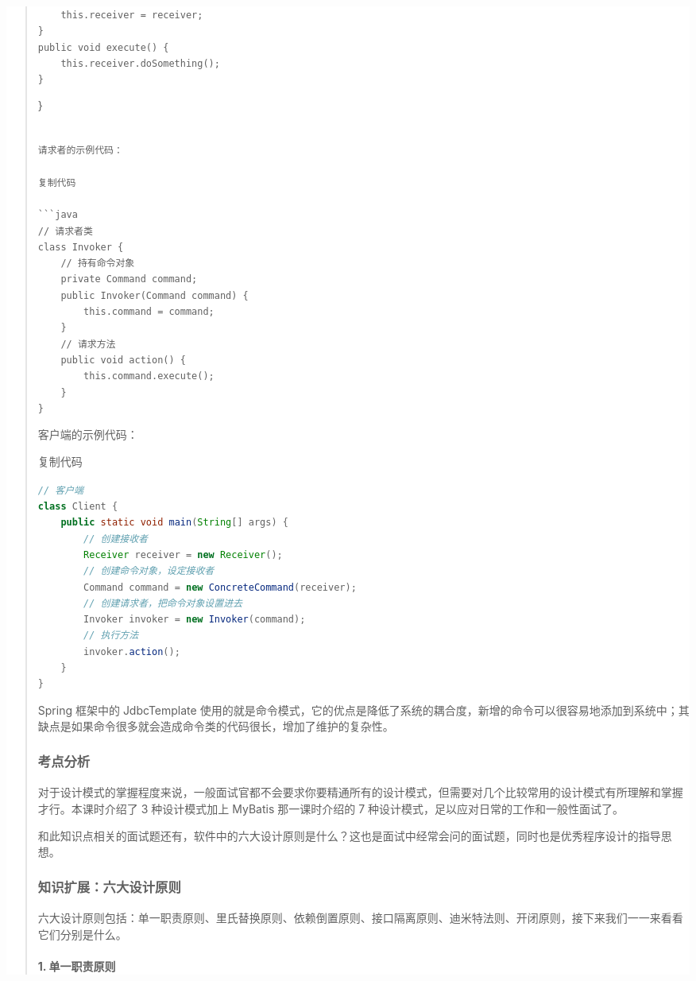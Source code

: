 >         this.receiver = receiver;
>     }
>     public void execute() {
>         this.receiver.doSomething();
>     }
> }
> ```
>
> 请求者的示例代码：
>
> 复制代码
>
> ```java
> // 请求者类
> class Invoker {
>     // 持有命令对象
>     private Command command;
>     public Invoker(Command command) {
>         this.command = command;
>     }
>     // 请求方法
>     public void action() {
>         this.command.execute();
>     }
> }
> ```
>
> 客户端的示例代码：
>
> 复制代码
>
> ```java
> // 客户端
> class Client {
>     public static void main(String[] args) {
>         // 创建接收者
>         Receiver receiver = new Receiver();
>         // 创建命令对象，设定接收者
>         Command command = new ConcreteCommand(receiver);
>         // 创建请求者，把命令对象设置进去
>         Invoker invoker = new Invoker(command);
>         // 执行方法
>         invoker.action();
>     }
> }
> ```
>
> Spring 框架中的 JdbcTemplate 使用的就是命令模式，它的优点是降低了系统的耦合度，新增的命令可以很容易地添加到系统中；其缺点是如果命令很多就会造成命令类的代码很长，增加了维护的复杂性。
>
> ### 考点分析
>
> 对于设计模式的掌握程度来说，一般面试官都不会要求你要精通所有的设计模式，但需要对几个比较常用的设计模式有所理解和掌握才行。本课时介绍了 3 种设计模式加上 MyBatis 那一课时介绍的 7 种设计模式，足以应对日常的工作和一般性面试了。
>
> 和此知识点相关的面试题还有，软件中的六大设计原则是什么？这也是面试中经常会问的面试题，同时也是优秀程序设计的指导思想。
>
> ### 知识扩展：六大设计原则
>
> 六大设计原则包括：单一职责原则、里氏替换原则、依赖倒置原则、接口隔离原则、迪米特法则、开闭原则，接下来我们一一来看看它们分别是什么。
>
> #### 1. 单一职责原则
>
